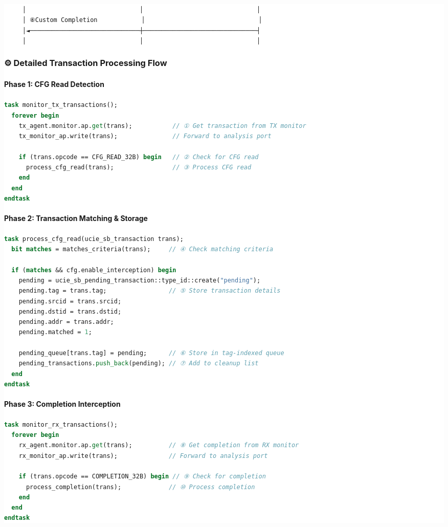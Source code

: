 ```
     │                               │                               │
     │ ⑧Custom Completion            │                               │
     │◄──────────────────────────────┼───────────────────────────────┤
     │                               │                               │
```

### **⚙️ Detailed Transaction Processing Flow**

#### **Phase 1: CFG Read Detection**
```systemverilog
task monitor_tx_transactions();
  forever begin
    tx_agent.monitor.ap.get(trans);           // ① Get transaction from TX monitor
    tx_monitor_ap.write(trans);               // Forward to analysis port
    
    if (trans.opcode == CFG_READ_32B) begin   // ② Check for CFG read
      process_cfg_read(trans);                // ③ Process CFG read
    end
  end
endtask
```

#### **Phase 2: Transaction Matching & Storage**
```systemverilog
task process_cfg_read(ucie_sb_transaction trans);
  bit matches = matches_criteria(trans);     // ④ Check matching criteria
  
  if (matches && cfg.enable_interception) begin
    pending = ucie_sb_pending_transaction::type_id::create("pending");
    pending.tag = trans.tag;                 // ⑤ Store transaction details
    pending.srcid = trans.srcid;
    pending.dstid = trans.dstid;
    pending.addr = trans.addr;
    pending.matched = 1;
    
    pending_queue[trans.tag] = pending;      // ⑥ Store in tag-indexed queue
    pending_transactions.push_back(pending); // ⑦ Add to cleanup list
  end
endtask
```

#### **Phase 3: Completion Interception**
```systemverilog
task monitor_rx_transactions();
  forever begin
    rx_agent.monitor.ap.get(trans);          // ⑧ Get completion from RX monitor
    rx_monitor_ap.write(trans);              // Forward to analysis port
    
    if (trans.opcode == COMPLETION_32B) begin // ⑨ Check for completion
      process_completion(trans);             // ⑩ Process completion
    end
  end
endtask
```
